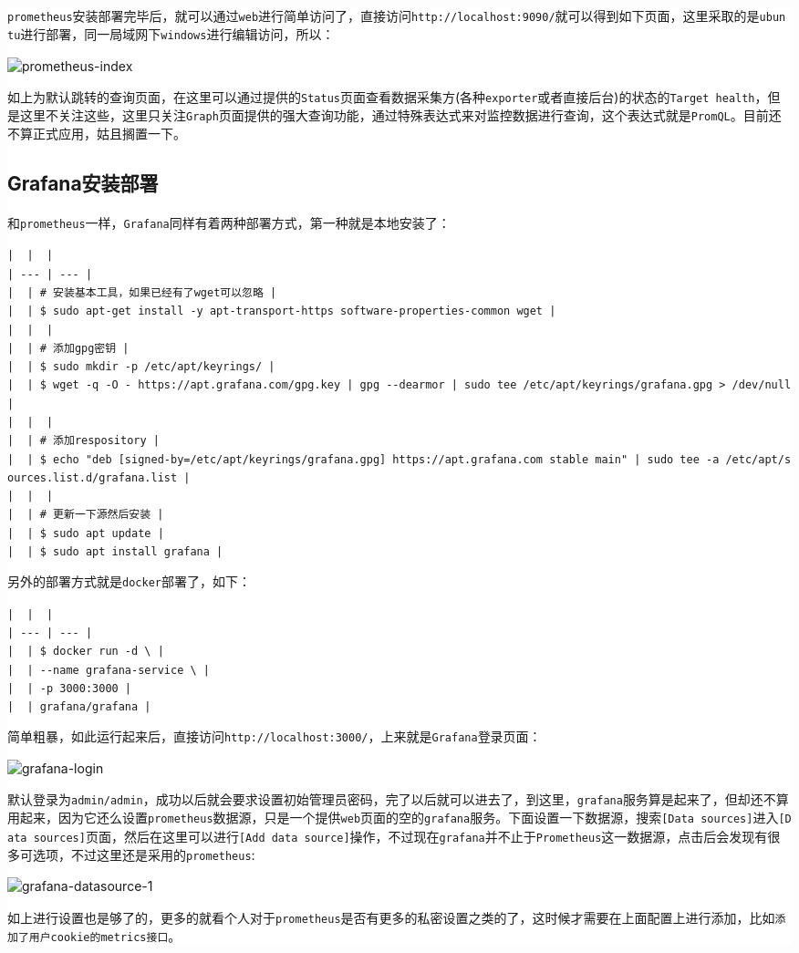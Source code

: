 `prometheus`安装部署完毕后，就可以通过`web`进行简单访问了，直接访问`http://localhost:9090/`就可以得到如下页面，这里采取的是`ubuntu`进行部署，同一局域网下`windows`进行编辑访问，所以：

![prometheus-index](https://img2024.cnblogs.com/blog/2263862/202508/2263862-20250831154143798-54506727.png)

如上为默认跳转的查询页面，在这里可以通过提供的`Status`页面查看数据采集方(各种`exporter`或者直接后台)的状态的`Target health`，但是这里不关注这些，这里只关注`Graph`页面提供的强大查询功能，通过特殊表达式来对监控数据进行查询，这个表达式就是`PromQL`。目前还不算正式应用，姑且搁置一下。

## Grafana安装部署

和`prometheus`一样，`Grafana`同样有着两种部署方式，第一种就是本地安装了：

```
|  |  |
| --- | --- |
|  | # 安装基本工具，如果已经有了wget可以忽略 |
|  | $ sudo apt-get install -y apt-transport-https software-properties-common wget |
|  |  |
|  | # 添加gpg密钥 |
|  | $ sudo mkdir -p /etc/apt/keyrings/ |
|  | $ wget -q -O - https://apt.grafana.com/gpg.key | gpg --dearmor | sudo tee /etc/apt/keyrings/grafana.gpg > /dev/null |
|  |  |
|  | # 添加respository |
|  | $ echo "deb [signed-by=/etc/apt/keyrings/grafana.gpg] https://apt.grafana.com stable main" | sudo tee -a /etc/apt/sources.list.d/grafana.list |
|  |  |
|  | # 更新一下源然后安装 |
|  | $ sudo apt update |
|  | $ sudo apt install grafana |
```

另外的部署方式就是`docker`部署了，如下：

```
|  |  |
| --- | --- |
|  | $ docker run -d \ |
|  | --name grafana-service \ |
|  | -p 3000:3000 |
|  | grafana/grafana |
```

简单粗暴，如此运行起来后，直接访问`http://localhost:3000/`，上来就是`Grafana`登录页面：

![grafana-login](https://img2024.cnblogs.com/blog/2263862/202508/2263862-20250831154212214-1515339137.png)

默认登录为`admin/admin`，成功以后就会要求设置初始管理员密码，完了以后就可以进去了，到这里，`grafana`服务算是起来了，但却还不算用起来，因为它还么设置`prometheus`数据源，只是一个提供`web`页面的空的`grafana`服务。下面设置一下数据源，搜索`[Data sources]`进入`[Data sources]`页面，然后在这里可以进行`[Add data source]`操作，不过现在`grafana`并不止于`Prometheus`这一数据源，点击后会发现有很多可选项，不过这里还是采用的`prometheus`:

![grafana-datasource-1](https://img2024.cnblogs.com/blog/2263862/202508/2263862-20250831154254116-927040166.png)

如上进行设置也是够了的，更多的就看个人对于`prometheus`是否有更多的私密设置之类的了，这时候才需要在上面配置上进行添加，比如`添加了用户cookie的metrics接口`。
